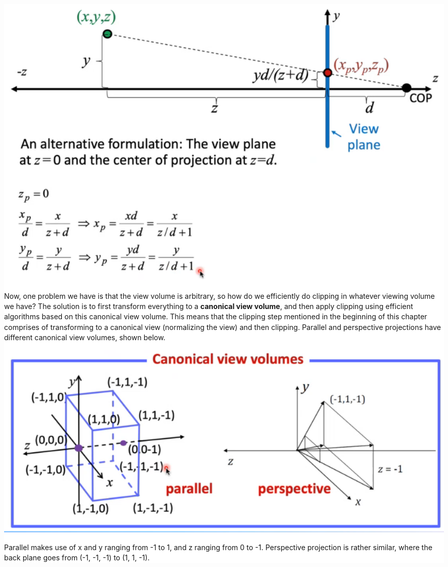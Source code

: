 ![perspective projection z = 0](image-44.png)

Now, one problem we have is that the view volume is arbitrary, so how do we efficiently do clipping in whatever viewing volume we have? The solution is to first transform everything to a **canonical view volume**, and then apply clipping using efficient algorithms based on this canonical view volume. This means that the clipping step mentioned in the beginning of this chapter comprises of transforming to a canonical view (normalizing the view) and then clipping. Parallel and perspective projections have different canonical view volumes, shown below.

![canonical view volumes](image-45.png)

Parallel makes use of x and y ranging from -1 to 1, and z ranging from 0 to -1. Perspective projection is rather similar, where the back plane goes from (-1, -1, -1) to (1, 1, -1).
